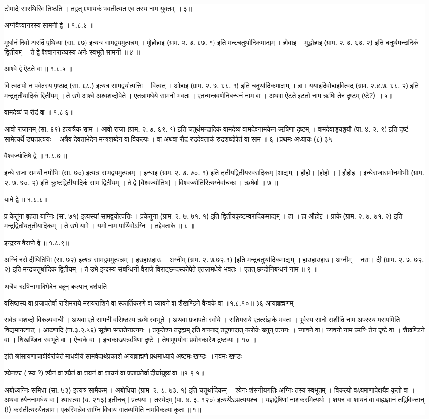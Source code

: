 टोमादेः सारथिरिव तिष्ठति । तद्वत् प्रणायकं भवतीत्यत एव तस्य नाम युक्तम् ॥ ३॥

अग्नेर्वैश्वानरस्य सामनी द्वे ॥ १.८.४ ॥

मूर्धानं दिवो अरतिं पृथिव्या (सा. ६७) इत्यत्र सामद्वयमुत्पन्नम् । मूोहोहाइ (ग्राम. २. ७. ६७. १) इति मन्द्रचतुर्थादिकमाद्यम् । होवाइ । मुद्धोहाइ (ग्राम. २. ७. ६७. २) इति चतुर्थमन्द्रादिकं द्वितीयम् । ते द्वे वैश्वानराख्यस्य अनेः स्वभूते सामनी ॥ ४ ॥

आश्वे द्वे ऐटते वा ॥ १.८.५ ॥

वि त्वदापो न पर्वतस्य पृष्ठाद् (सा. ६८.) इत्यत्र सामद्वयोत्पत्तिः । वित्वत् । ओहाइ (ग्राम. २. ७. ६८. १) इति चतुर्थादिकमाद्यम् । हा। ययाइदिवोहाइवित्वद् (ग्राम. २.४.७. ६८. २) इति मन्द्रतृतीयादिकं द्वितीयम् । ते उभे आश्वे अश्वशब्दोपेते । एतन्नामधेये सामनी भवतः । एतन्मन्त्रवर्णनिबन्धनं नाम वा । अथवा ऐटते इटतो नाम ऋषिः तेन दृष्टम् (प्टे?) ॥ ५॥

वामदेव्यं च रौद्रं वा ॥ १.८.६॥

आवो राजानम् (सा. ६९) इत्यत्रैक साम । आवो राजा (ग्राम. २. ७. ६९. १) इति चतुर्थमन्द्रादिकं वामदेव्यं वामदेवनामकेन ऋषिणा दृष्टम् । वामदेवाड्डयड्डयौ (पा. ४. २. ९) इति दृष्टं सामेत्यर्थे ड्यत्प्रत्ययः । अत्रैव देवताभेदेन मन्त्रशब्देन वा विकल्पः । वा अथवा रौद्रं रुद्रदेवताकं रुद्रशब्दोपेतं वा साम ॥ ६॥ प्रथमः अध्यायः (८) ३५


वैश्वज्योतिषे द्वे ॥ १.८.७ ॥

इन्धे राजा समर्यो नमोभिः (सा. ७०) इत्यत्र सामद्वयमुत्पन्नम् । इन्धाइ (ग्राम. २. ७. ७०. १) इति तृतीयद्वितीयस्वरादिकम् [आद्यम् । हौहो। [होहो । ] हौहोइ । इन्धेराजासमोनमोभीः (ग्राम. २. ७. ७०. २) इति क्रुष्टद्वितीयादिकं साम द्वितीयम् । ते द्वे [वैश्वज्योतिष] । विश्वज्योतिरित्यग्नेर्वाचकः । ऋषेर्वा ॥ ७ ॥

यामे द्वे ॥ १.८.८॥

प्र केतुंना बृहता याग्निः (सा. ७१) इत्यस्यां सामद्वयोत्पत्तिः । प्रकेतुना (ग्राम. २. ७. ७१. १) इति द्वितीयकृष्टम्वरादिकमाद्यम् । हा । हा औहोइ । प्राके (ग्राम. २. ७. ७१. २) इति मन्द्रद्वितीयतृतीयादिकम् । ते उभे यामे । यमो नाम पार्थिवोऽग्निः । तद्देवताके ॥ ८ ॥

इन्द्रस्य वैराजे द्वे ॥ १.८.९॥

अग्निं नरो दीधितिभिः (सा. ७२) इत्यत्र सामद्वयमुत्पन्नम् । हउहाउहाउ । अग्नीम् (ग्राम. २. ७.७२.१) [इति मन्द्रचतुर्थादिकमाद्यम् । हाउहाउहाउ। अग्नीम् । नराः। दी (ग्राम. २. ७. ७२. २) इति मन्द्रचतुर्थादिकं द्वितीयम् । ते उभे इन्द्रस्य संबन्धिनी वैराजे विराट्छन्दस्कोपेते एतन्नामधेये भवतः । एतत् छन्दोनिबन्धनं नाम ॥ ९ ॥

अत्रैव ऋषिनामादिभेदेन बहून् कल्पान् दर्शयति -

वसिष्ठस्य वा प्रजापतेर्वा राशिमराये मरायराशिने वा स्फार्तिकरणे वा च्यावने वा शैखण्डिने वैन्वके वा ॥१.८.१०॥ ३६ आयब्राह्मणम्

सर्वत्र वाशब्दो विकल्पवाची । अथवा एते सामनी वसिष्ठस्य ऋषेः स्वभूते । अथवा प्रजापतेः स्वीये । राशिमराये एतत्संज्ञके भवतः । पूर्वस्य सानो राशीति नाम अपरस्य मरायमिति विद्यमानत्वात् । आढ्यादि (पा.३.२.५६) सूत्रेण स्फातेरप्रत्ययः । प्रकृतेश्च तदृह्यम् इति वचनाद् तदुपपदात् करोतेः ख्युन् प्रत्ययः । च्यावने वा। च्यवनो नाम ऋषिः तेन दृष्टे वा । शैखण्डिने वा । शिखण्डिनः स्वभूते वा । ऐन्वके वा । इन्वकाख्यऋषिणा दृष्टे । तेषामुपयोगः प्रयोगकारेण द्रष्टव्यः ॥ १० ॥

इति श्रीसायणाचार्यविरचिते माधवीये सामवेदार्थप्रकाशे आयब्राह्मणे प्रथमाध्याये अष्टमः खण्डः ॥ नवमः खण्डः

श्येनश्च ( स्य ?) श्यैनं वा श्यैतं वा शयनं वा शायनं वा प्रजापतेर्वा दीर्घायुष्यं वा ॥१.९.१॥

अबोध्यग्निः समिधा (सा. ७३) इत्यत्र सामैकम् । अबोधिया (ग्राम. २. ८. ७३. १) इति चतुर्थादिकम् । श्येनः शंसनीयगतिः अग्निः तस्य स्वभूतम् । विकल्पो वक्ष्यमाणापेक्षयैव कृतो वा । अथवा श्यैननामधेयं वा [ श्यास्त्या (उ. २१३) इतीनच् ] प्रत्ययः । तस्येदम् (पा. ४. ३. १२०) इत्यर्थेऽञ्प्रत्ययश्च । यज्ञद्वेषिणां नाशकरमित्यर्थः । शयनं वा शायनं वा बाह्यज्ञानं तद्विविक्तान् (!) करोतीत्यस्यैतन्नाम। एकस्मिन्नेव साम्नि विधाय गातव्यमिति नामविकल्पः कृतः ॥ १॥

